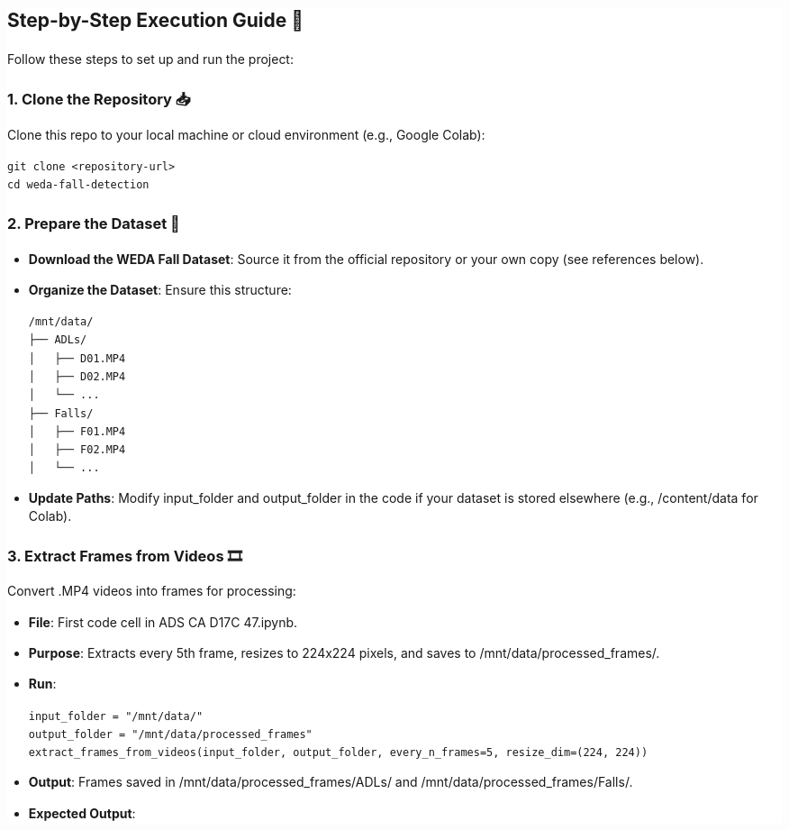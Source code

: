 Step-by-Step Execution Guide 🚀
-------------------------------

Follow these steps to set up and run the project:

### 1\. Clone the Repository 📥

Clone this repo to your local machine or cloud environment (e.g., Google Colab):

```
git clone <repository-url>
cd weda-fall-detection
```

### 2\. Prepare the Dataset 📂

-   **Download the WEDA Fall Dataset**: Source it from the official repository or your own copy (see references below).

-   **Organize the Dataset**: Ensure this structure:

    ```
    /mnt/data/
    ├── ADLs/
    │   ├── D01.MP4
    │   ├── D02.MP4
    │   └── ...
    ├── Falls/
    │   ├── F01.MP4
    │   ├── F02.MP4
    │   └── ...
    ```

-   **Update Paths**: Modify input_folder and output_folder in the code if your dataset is stored elsewhere (e.g., /content/data for Colab).

### 3\. Extract Frames from Videos 🎞️

Convert .MP4 videos into frames for processing:

-   **File**: First code cell in ADS CA D17C 47.ipynb.

-   **Purpose**: Extracts every 5th frame, resizes to 224x224 pixels, and saves to /mnt/data/processed_frames/.

-   **Run**:

    ```
    input_folder = "/mnt/data/"
    output_folder = "/mnt/data/processed_frames"
    extract_frames_from_videos(input_folder, output_folder, every_n_frames=5, resize_dim=(224, 224))
    ```

-   **Output**: Frames saved in /mnt/data/processed_frames/ADLs/ and /mnt/data/processed_frames/Falls/.

-   **Expected Output**:
